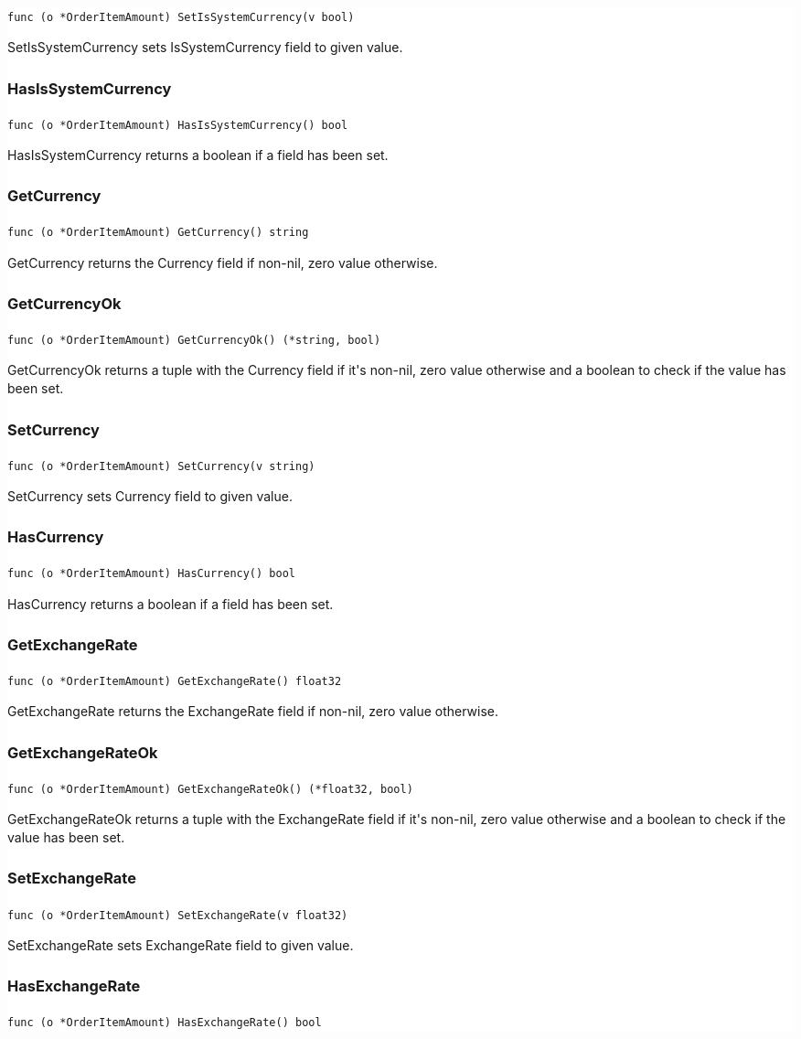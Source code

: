 `func (o *OrderItemAmount) SetIsSystemCurrency(v bool)`

SetIsSystemCurrency sets IsSystemCurrency field to given value.

### HasIsSystemCurrency

`func (o *OrderItemAmount) HasIsSystemCurrency() bool`

HasIsSystemCurrency returns a boolean if a field has been set.

### GetCurrency

`func (o *OrderItemAmount) GetCurrency() string`

GetCurrency returns the Currency field if non-nil, zero value otherwise.

### GetCurrencyOk

`func (o *OrderItemAmount) GetCurrencyOk() (*string, bool)`

GetCurrencyOk returns a tuple with the Currency field if it's non-nil, zero value otherwise
and a boolean to check if the value has been set.

### SetCurrency

`func (o *OrderItemAmount) SetCurrency(v string)`

SetCurrency sets Currency field to given value.

### HasCurrency

`func (o *OrderItemAmount) HasCurrency() bool`

HasCurrency returns a boolean if a field has been set.

### GetExchangeRate

`func (o *OrderItemAmount) GetExchangeRate() float32`

GetExchangeRate returns the ExchangeRate field if non-nil, zero value otherwise.

### GetExchangeRateOk

`func (o *OrderItemAmount) GetExchangeRateOk() (*float32, bool)`

GetExchangeRateOk returns a tuple with the ExchangeRate field if it's non-nil, zero value otherwise
and a boolean to check if the value has been set.

### SetExchangeRate

`func (o *OrderItemAmount) SetExchangeRate(v float32)`

SetExchangeRate sets ExchangeRate field to given value.

### HasExchangeRate

`func (o *OrderItemAmount) HasExchangeRate() bool`
